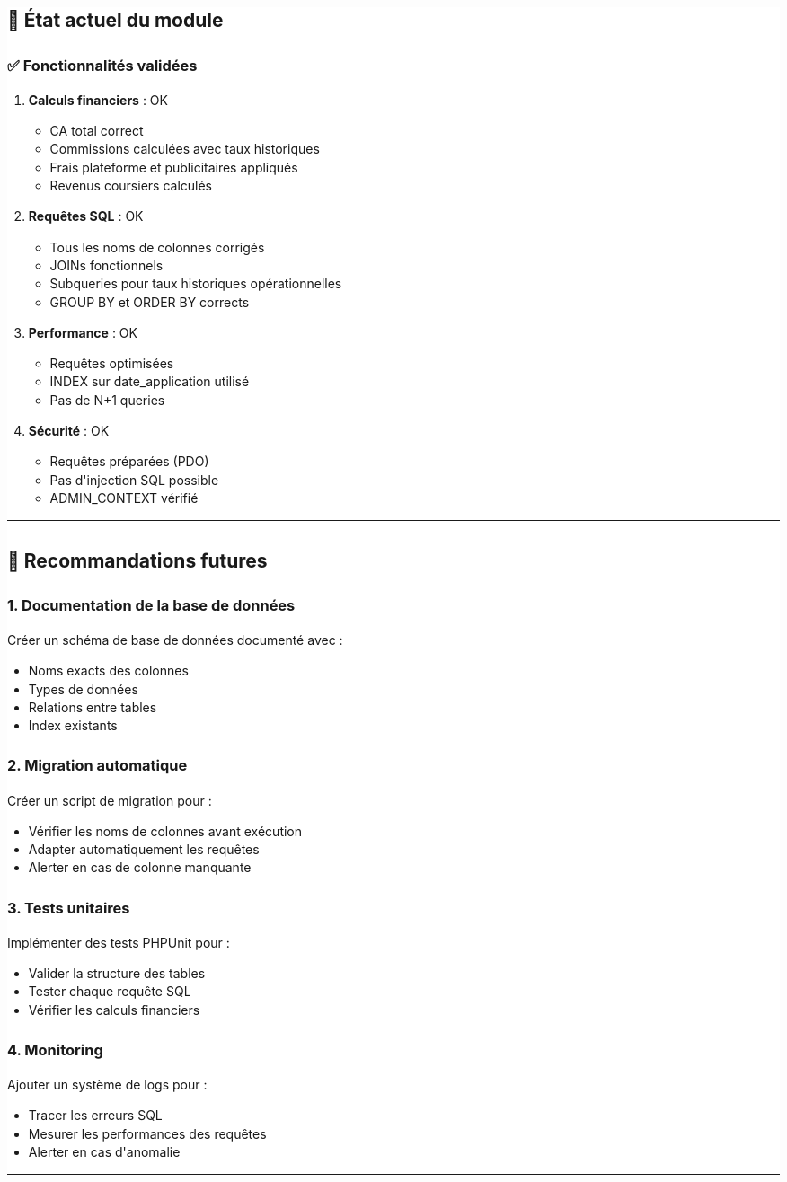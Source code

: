 
## 🚀 État actuel du module

### ✅ Fonctionnalités validées

1. **Calculs financiers** : OK
   - CA total correct
   - Commissions calculées avec taux historiques
   - Frais plateforme et publicitaires appliqués
   - Revenus coursiers calculés

2. **Requêtes SQL** : OK
   - Tous les noms de colonnes corrigés
   - JOINs fonctionnels
   - Subqueries pour taux historiques opérationnelles
   - GROUP BY et ORDER BY corrects

3. **Performance** : OK
   - Requêtes optimisées
   - INDEX sur date_application utilisé
   - Pas de N+1 queries

4. **Sécurité** : OK
   - Requêtes préparées (PDO)
   - Pas d'injection SQL possible
   - ADMIN_CONTEXT vérifié

---

## 📝 Recommandations futures

### 1. Documentation de la base de données
Créer un schéma de base de données documenté avec :
- Noms exacts des colonnes
- Types de données
- Relations entre tables
- Index existants

### 2. Migration automatique
Créer un script de migration pour :
- Vérifier les noms de colonnes avant exécution
- Adapter automatiquement les requêtes
- Alerter en cas de colonne manquante

### 3. Tests unitaires
Implémenter des tests PHPUnit pour :
- Valider la structure des tables
- Tester chaque requête SQL
- Vérifier les calculs financiers

### 4. Monitoring
Ajouter un système de logs pour :
- Tracer les erreurs SQL
- Mesurer les performances des requêtes
- Alerter en cas d'anomalie

---